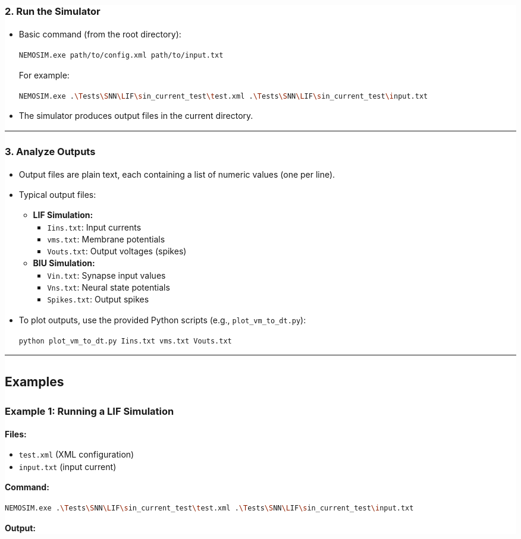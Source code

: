 ### 2. Run the Simulator

- Basic command (from the root directory):

    ```sh
    NEMOSIM.exe path/to/config.xml path/to/input.txt
    ```

    For example:

    ```sh
    NEMOSIM.exe .\Tests\SNN\LIF\sin_current_test\test.xml .\Tests\SNN\LIF\sin_current_test\input.txt
    ```

- The simulator produces output files in the current directory.

---

### 3. Analyze Outputs

- Output files are plain text, each containing a list of numeric values (one per line).
- Typical output files:
    - **LIF Simulation:**
        - `Iins.txt`: Input currents
        - `vms.txt`: Membrane potentials
        - `Vouts.txt`: Output voltages (spikes)
    - **BIU Simulation:**
        - `Vin.txt`: Synapse input values
        - `Vns.txt`: Neural state potentials
        - `Spikes.txt`: Output spikes

- To plot outputs, use the provided Python scripts (e.g., `plot_vm_to_dt.py`):

    ```sh
    python plot_vm_to_dt.py Iins.txt vms.txt Vouts.txt
    ```

---

## Examples

### Example 1: Running a LIF Simulation

**Files:**

- `test.xml` (XML configuration)
- `input.txt` (input current)

**Command:**

```sh
NEMOSIM.exe .\Tests\SNN\LIF\sin_current_test\test.xml .\Tests\SNN\LIF\sin_current_test\input.txt
```

**Output:**
